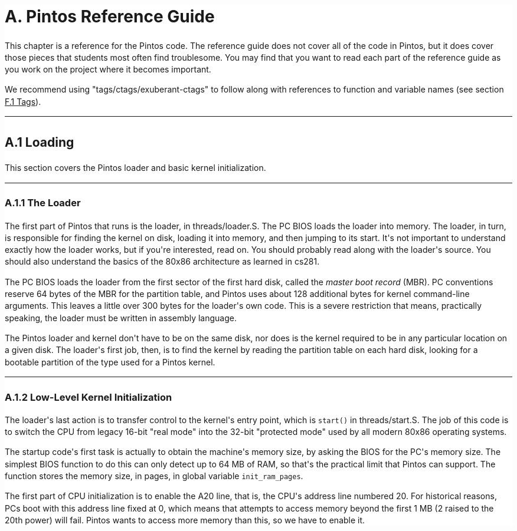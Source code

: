 A. Pintos Reference Guide
=========================

This chapter is a reference for the Pintos code. The reference guide does not cover all of the code in Pintos, but it does cover those pieces that students most often find troublesome. You may find that you want to read each part of the reference guide as you work on the project where it becomes important.

We recommend using "tags/ctags/exuberant-ctags" to follow along with references to function and variable names (see section [F.1 Tags](pintos_12.md)).

* * *

A.1 Loading
-----------

This section covers the Pintos loader and basic kernel initialization.

* * *

### A.1.1 The Loader

The first part of Pintos that runs is the loader, in threads/loader.S. The PC BIOS loads the loader into memory. The loader, in turn, is responsible for finding the kernel on disk, loading it into memory, and then jumping to its start. It's not important to understand exactly how the loader works, but if you're interested, read on. You should probably read along with the loader's source. You should also understand the basics of the 80x86 architecture as learned in cs281.

The PC BIOS loads the loader from the first sector of the first hard disk, called the _master boot record_ (MBR). PC conventions reserve 64 bytes of the MBR for the partition table, and Pintos uses about 128 additional bytes for kernel command-line arguments. This leaves a little over 300 bytes for the loader's own code. This is a severe restriction that means, practically speaking, the loader must be written in assembly language.

The Pintos loader and kernel don't have to be on the same disk, nor does is the kernel required to be in any particular location on a given disk. The loader's first job, then, is to find the kernel by reading the partition table on each hard disk, looking for a bootable partition of the type used for a Pintos kernel.

* * *

### A.1.2 Low-Level Kernel Initialization

The loader's last action is to transfer control to the kernel's entry point, which is `start()` in threads/start.S. The job of this code is to switch the CPU from legacy 16-bit "real mode" into the 32-bit "protected mode" used by all modern 80x86 operating systems.

The startup code's first task is actually to obtain the machine's memory size, by asking the BIOS for the PC's memory size. The simplest BIOS function to do this can only detect up to 64 MB of RAM, so that's the practical limit that Pintos can support. The function stores the memory size, in pages, in global variable `init_ram_pages`.

The first part of CPU initialization is to enable the A20 line, that is, the CPU's address line numbered 20. For historical reasons, PCs boot with this address line fixed at 0, which means that attempts to access memory beyond the first 1 MB (2 raised to the 20th power) will fail. Pintos wants to access more memory than this, so we have to enable it.
